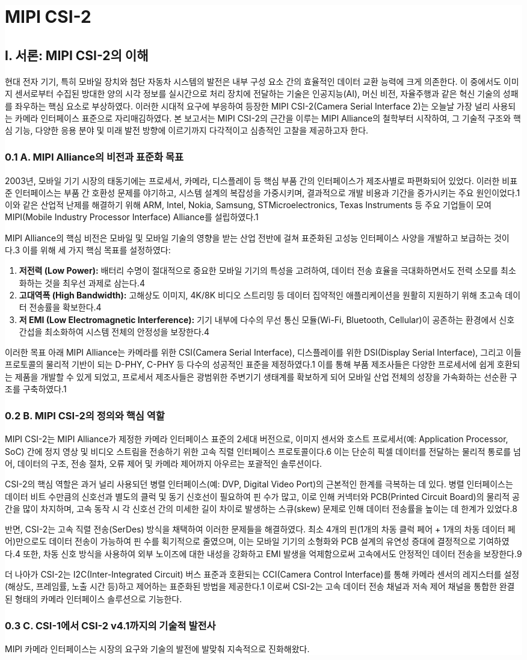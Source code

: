 # MIPI CSI-2

## I. 서론: MIPI CSI-2의 이해

현대 전자 기기, 특히 모바일 장치와 첨단 자동차 시스템의 발전은 내부 구성 요소 간의 효율적인 데이터 교환 능력에 크게 의존한다. 이 중에서도 이미지 센서로부터 수집된 방대한 양의 시각 정보를 실시간으로 처리 장치에 전달하는 기술은 인공지능(AI), 머신 비전, 자율주행과 같은 혁신 기술의 성패를 좌우하는 핵심 요소로 부상하였다. 이러한 시대적 요구에 부응하여 등장한 MIPI CSI-2(Camera Serial Interface 2)는 오늘날 가장 널리 사용되는 카메라 인터페이스 표준으로 자리매김하였다. 본 보고서는 MIPI CSI-2의 근간을 이루는 MIPI Alliance의 철학부터 시작하여, 그 기술적 구조와 핵심 기능, 다양한 응용 분야 및 미래 발전 방향에 이르기까지 다각적이고 심층적인 고찰을 제공하고자 한다.

### 0.1 A. MIPI Alliance의 비전과 표준화 목표

2003년, 모바일 기기 시장의 태동기에는 프로세서, 카메라, 디스플레이 등 핵심 부품 간의 인터페이스가 제조사별로 파편화되어 있었다. 이러한 비표준 인터페이스는 부품 간 호환성 문제를 야기하고, 시스템 설계의 복잡성을 가중시키며, 결과적으로 개발 비용과 기간을 증가시키는 주요 원인이었다.1 이와 같은 산업적 난제를 해결하기 위해 ARM, Intel, Nokia, Samsung, STMicroelectronics, Texas Instruments 등 주요 기업들이 모여 MIPI(Mobile Industry Processor Interface) Alliance를 설립하였다.1

MIPI Alliance의 핵심 비전은 모바일 및 모바일 기술의 영향을 받는 산업 전반에 걸쳐 표준화된 고성능 인터페이스 사양을 개발하고 보급하는 것이다.3 이를 위해 세 가지 핵심 목표를 설정하였다:

1. **저전력 (Low Power):** 배터리 수명이 절대적으로 중요한 모바일 기기의 특성을 고려하여, 데이터 전송 효율을 극대화하면서도 전력 소모를 최소화하는 것을 최우선 과제로 삼는다.4
2. **고대역폭 (High Bandwidth):** 고해상도 이미지, 4K/8K 비디오 스트리밍 등 데이터 집약적인 애플리케이션을 원활히 지원하기 위해 초고속 데이터 전송률을 확보한다.4
3. **저 EMI (Low Electromagnetic Interference):** 기기 내부에 다수의 무선 통신 모듈(Wi-Fi, Bluetooth, Cellular)이 공존하는 환경에서 신호 간섭을 최소화하여 시스템 전체의 안정성을 보장한다.4

이러한 목표 아래 MIPI Alliance는 카메라를 위한 CSI(Camera Serial Interface), 디스플레이를 위한 DSI(Display Serial Interface), 그리고 이들 프로토콜의 물리적 기반이 되는 D-PHY, C-PHY 등 다수의 성공적인 표준을 제정하였다.1 이를 통해 부품 제조사들은 다양한 프로세서에 쉽게 호환되는 제품을 개발할 수 있게 되었고, 프로세서 제조사들은 광범위한 주변기기 생태계를 확보하게 되어 모바일 산업 전체의 성장을 가속화하는 선순환 구조를 구축하였다.1

### 0.2 B. MIPI CSI-2의 정의와 핵심 역할

MIPI CSI-2는 MIPI Alliance가 제정한 카메라 인터페이스 표준의 2세대 버전으로, 이미지 센서와 호스트 프로세서(예: Application Processor, SoC) 간에 정지 영상 및 비디오 스트림을 전송하기 위한 고속 직렬 인터페이스 프로토콜이다.6 이는 단순히 픽셀 데이터를 전달하는 물리적 통로를 넘어, 데이터의 구조, 전송 절차, 오류 제어 및 카메라 제어까지 아우르는 포괄적인 솔루션이다.

CSI-2의 핵심 역할은 과거 널리 사용되던 병렬 인터페이스(예: DVP, Digital Video Port)의 근본적인 한계를 극복하는 데 있다. 병렬 인터페이스는 데이터 비트 수만큼의 신호선과 별도의 클럭 및 동기 신호선이 필요하여 핀 수가 많고, 이로 인해 커넥터와 PCB(Printed Circuit Board)의 물리적 공간을 많이 차지하며, 고속 동작 시 각 신호선 간의 미세한 길이 차이로 발생하는 스큐(skew) 문제로 인해 데이터 전송률을 높이는 데 한계가 있었다.8

반면, CSI-2는 고속 직렬 전송(SerDes) 방식을 채택하여 이러한 문제들을 해결하였다. 최소 4개의 핀(1개의 차동 클럭 페어 + 1개의 차동 데이터 페어)만으로도 데이터 전송이 가능하여 핀 수를 획기적으로 줄였으며, 이는 모바일 기기의 소형화와 PCB 설계의 유연성 증대에 결정적으로 기여하였다.4 또한, 차동 신호 방식을 사용하여 외부 노이즈에 대한 내성을 강화하고 EMI 발생을 억제함으로써 고속에서도 안정적인 데이터 전송을 보장한다.9

더 나아가 CSI-2는 I2C(Inter-Integrated Circuit) 버스 표준과 호환되는 CCI(Camera Control Interface)를 통해 카메라 센서의 레지스터를 설정(해상도, 프레임률, 노출 시간 등)하고 제어하는 표준화된 방법을 제공한다.1 이로써 CSI-2는 고속 데이터 전송 채널과 저속 제어 채널을 통합한 완결된 형태의 카메라 인터페이스 솔루션으로 기능한다.

### 0.3 C. CSI-1에서 CSI-2 v4.1까지의 기술적 발전사

MIPI 카메라 인터페이스는 시장의 요구와 기술의 발전에 발맞춰 지속적으로 진화해왔다.
